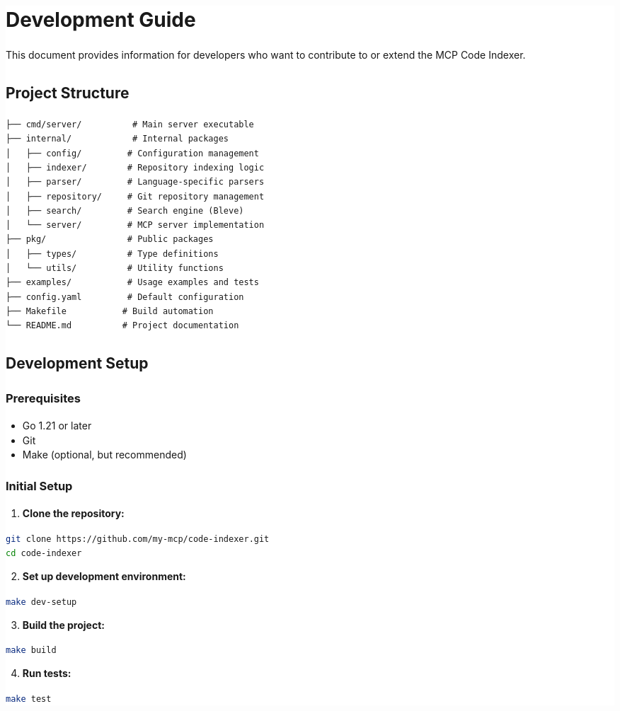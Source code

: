# Development Guide

This document provides information for developers who want to contribute to or extend the MCP Code Indexer.

## Project Structure

```
├── cmd/server/          # Main server executable
├── internal/            # Internal packages
│   ├── config/         # Configuration management
│   ├── indexer/        # Repository indexing logic
│   ├── parser/         # Language-specific parsers
│   ├── repository/     # Git repository management
│   ├── search/         # Search engine (Bleve)
│   └── server/         # MCP server implementation
├── pkg/                # Public packages
│   ├── types/          # Type definitions
│   └── utils/          # Utility functions
├── examples/           # Usage examples and tests
├── config.yaml         # Default configuration
├── Makefile           # Build automation
└── README.md          # Project documentation
```

## Development Setup

### Prerequisites

- Go 1.21 or later
- Git
- Make (optional, but recommended)

### Initial Setup

1. **Clone the repository:**
```bash
git clone https://github.com/my-mcp/code-indexer.git
cd code-indexer
```

2. **Set up development environment:**
```bash
make dev-setup
```

3. **Build the project:**
```bash
make build
```

4. **Run tests:**
```bash
make test
```
